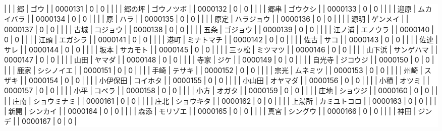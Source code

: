 |  |  | 郷 | ゴウ |  | 0000131 | 0 | 0 |
|  |  | 郷の坪 | ゴウノツボ |  | 0000132 | 0 | 0 |
|  |  | 郷串 | ゴウクシ |  | 0000133 | 0 | 0 |
|  |  | 迎原 | ムカイバラ |  | 0000134 | 0 | 0 |
|  |  | 原 | ハラ |  | 0000135 | 0 | 0 |
|  |  | 原定 | ハラジョウ |  | 0000136 | 0 | 0 |
|  |  | 源明 | ゲンメイ |  | 0000137 | 0 | 0 |
|  |  | 古城 | コジョウ |  | 0000138 | 0 | 0 |
|  |  | 五条 | ゴジョウ |  | 0000139 | 0 | 0 |
|  |  | 江ノ浦 | エノウラ |  | 0000140 | 0 | 0 |
|  |  | 江頭 | エガシラ |  | 0000141 | 0 | 0 |
|  |  | 港町 | ミナトマチ |  | 0000142 | 0 | 0 |
|  |  | 佐古 | サコ |  | 0000143 | 0 | 0 |
|  |  | 佐連 | サレ |  | 0000144 | 0 | 0 |
|  |  | 坂本 | サカモト |  | 0000145 | 0 | 0 |
|  |  | 三ッ松 | ミツマツ |  | 0000146 | 0 | 0 |
|  |  | 山下浜 | サンゲハマ |  | 0000147 | 0 | 0 |
|  |  | 山田 | ヤマダ |  | 0000148 | 0 | 0 |
|  |  | 寺家 | ジケ |  | 0000149 | 0 | 0 |
|  |  | 自光寺 | ジコウジ |  | 0000150 | 0 | 0 |
|  |  | 鹿家 | シシノイエ |  | 0000151 | 0 | 0 |
|  |  | 手崎 | テサキ |  | 0000152 | 0 | 0 |
|  |  | 宗光 | ムネミツ |  | 0000153 | 0 | 0 |
|  |  | 州崎 | スザキ |  | 0000154 | 0 | 0 |
|  |  | 小伊保田 | コイホタ |  | 0000155 | 0 | 0 |
|  |  | 小山田 | オヤマダ |  | 0000156 | 0 | 0 |
|  |  | 小積 | オツミ |  | 0000157 | 0 | 0 |
|  |  | 小平 | コベラ |  | 0000158 | 0 | 0 |
|  |  | 小方 | オガタ |  | 0000159 | 0 | 0 |
|  |  | 庄地 | ショウジ |  | 0000160 | 0 | 0 |
|  |  | 庄南 | ショウミナミ |  | 0000161 | 0 | 0 |
|  |  | 庄北 | ショウキタ |  | 0000162 | 0 | 0 |
|  |  | 上湯所 | カミユトコロ |  | 0000163 | 0 | 0 |
|  |  | 新開 | シンカイ |  | 0000164 | 0 | 0 |
|  |  | 森添 | モリゾエ |  | 0000165 | 0 | 0 |
|  |  | 真宮 | シングウ |  | 0000166 | 0 | 0 |
|  |  | 神田 | ジンデ |  | 0000167 | 0 | 0 |